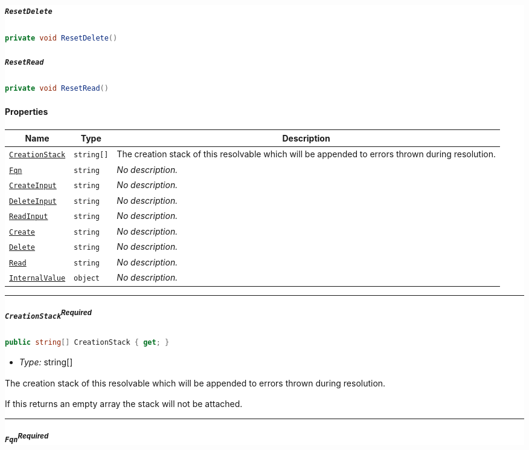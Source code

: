 ##### `ResetDelete` <a name="ResetDelete" id="@cdktf/provider-azuread.applicationFallbackPublicClient.ApplicationFallbackPublicClientTimeoutsOutputReference.resetDelete"></a>

```csharp
private void ResetDelete()
```

##### `ResetRead` <a name="ResetRead" id="@cdktf/provider-azuread.applicationFallbackPublicClient.ApplicationFallbackPublicClientTimeoutsOutputReference.resetRead"></a>

```csharp
private void ResetRead()
```


#### Properties <a name="Properties" id="Properties"></a>

| **Name** | **Type** | **Description** |
| --- | --- | --- |
| <code><a href="#@cdktf/provider-azuread.applicationFallbackPublicClient.ApplicationFallbackPublicClientTimeoutsOutputReference.property.creationStack">CreationStack</a></code> | <code>string[]</code> | The creation stack of this resolvable which will be appended to errors thrown during resolution. |
| <code><a href="#@cdktf/provider-azuread.applicationFallbackPublicClient.ApplicationFallbackPublicClientTimeoutsOutputReference.property.fqn">Fqn</a></code> | <code>string</code> | *No description.* |
| <code><a href="#@cdktf/provider-azuread.applicationFallbackPublicClient.ApplicationFallbackPublicClientTimeoutsOutputReference.property.createInput">CreateInput</a></code> | <code>string</code> | *No description.* |
| <code><a href="#@cdktf/provider-azuread.applicationFallbackPublicClient.ApplicationFallbackPublicClientTimeoutsOutputReference.property.deleteInput">DeleteInput</a></code> | <code>string</code> | *No description.* |
| <code><a href="#@cdktf/provider-azuread.applicationFallbackPublicClient.ApplicationFallbackPublicClientTimeoutsOutputReference.property.readInput">ReadInput</a></code> | <code>string</code> | *No description.* |
| <code><a href="#@cdktf/provider-azuread.applicationFallbackPublicClient.ApplicationFallbackPublicClientTimeoutsOutputReference.property.create">Create</a></code> | <code>string</code> | *No description.* |
| <code><a href="#@cdktf/provider-azuread.applicationFallbackPublicClient.ApplicationFallbackPublicClientTimeoutsOutputReference.property.delete">Delete</a></code> | <code>string</code> | *No description.* |
| <code><a href="#@cdktf/provider-azuread.applicationFallbackPublicClient.ApplicationFallbackPublicClientTimeoutsOutputReference.property.read">Read</a></code> | <code>string</code> | *No description.* |
| <code><a href="#@cdktf/provider-azuread.applicationFallbackPublicClient.ApplicationFallbackPublicClientTimeoutsOutputReference.property.internalValue">InternalValue</a></code> | <code>object</code> | *No description.* |

---

##### `CreationStack`<sup>Required</sup> <a name="CreationStack" id="@cdktf/provider-azuread.applicationFallbackPublicClient.ApplicationFallbackPublicClientTimeoutsOutputReference.property.creationStack"></a>

```csharp
public string[] CreationStack { get; }
```

- *Type:* string[]

The creation stack of this resolvable which will be appended to errors thrown during resolution.

If this returns an empty array the stack will not be attached.

---

##### `Fqn`<sup>Required</sup> <a name="Fqn" id="@cdktf/provider-azuread.applicationFallbackPublicClient.ApplicationFallbackPublicClientTimeoutsOutputReference.property.fqn"></a>
